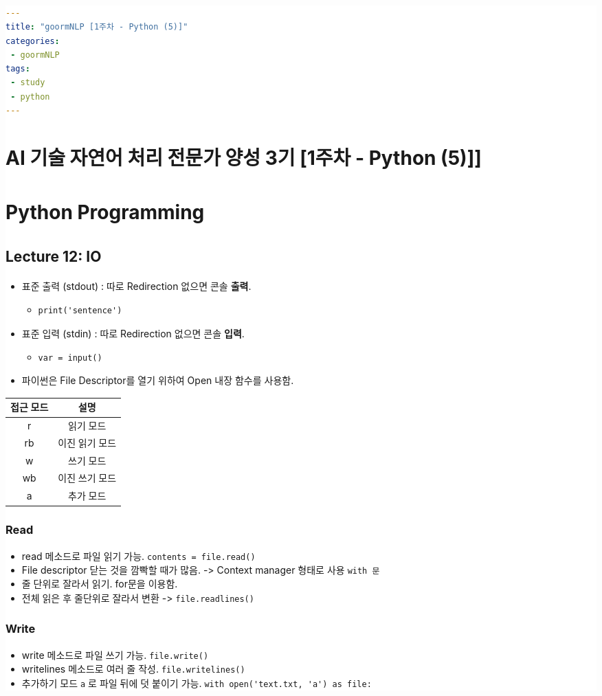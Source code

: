 ```yaml
---
title: "goormNLP [1주차 - Python (5)]"  
categories:
 - goormNLP
tags:
 - study
 - python
---
```


# AI 기술 자연어 처리 전문가 양성 3기 [1주차 - Python (5)]]
# Python Programming
## Lecture 12: IO



- 표준 출력 (stdout) : 따로 Redirection 없으면 콘솔 **출력**.
    - `print('sentence')` 
- 표준 입력 (stdin) : 따로 Redirection 없으면 콘솔 **입력**.
    - `var = input()`



- 파이썬은 File Descriptor를 열기 위하여 Open 내장 함수를 사용함.

| 접근 모드 |      설명      |
| :-------: | :------------: |
|     r     |   읽기 모드    |
|    rb     | 이진 읽기 모드 |
|     w     |   쓰기 모드    |
|    wb     | 이진 쓰기 모드 |
|     a     |   추가 모드    |



### Read

- read 메소드로 파일 읽기 가능. `contents = file.read()`
- File descriptor 닫는 것을 깜빡할 때가 많음. -> Context manager 형태로 사용 `with 문`
- 줄 단위로 잘라서 읽기. for문을 이용함.
- 전체 읽은 후 줄단위로 잘라서 변환 -> `file.readlines()`

### Write

- write 메소드로 파일 쓰기 가능. `file.write()`
- writelines 메소드로 여러 줄 작성. `file.writelines()` 
- 추가하기 모드 `a` 로 파일 뒤에 덧 붙이기 가능. `with open('text.txt, 'a') as file:`
